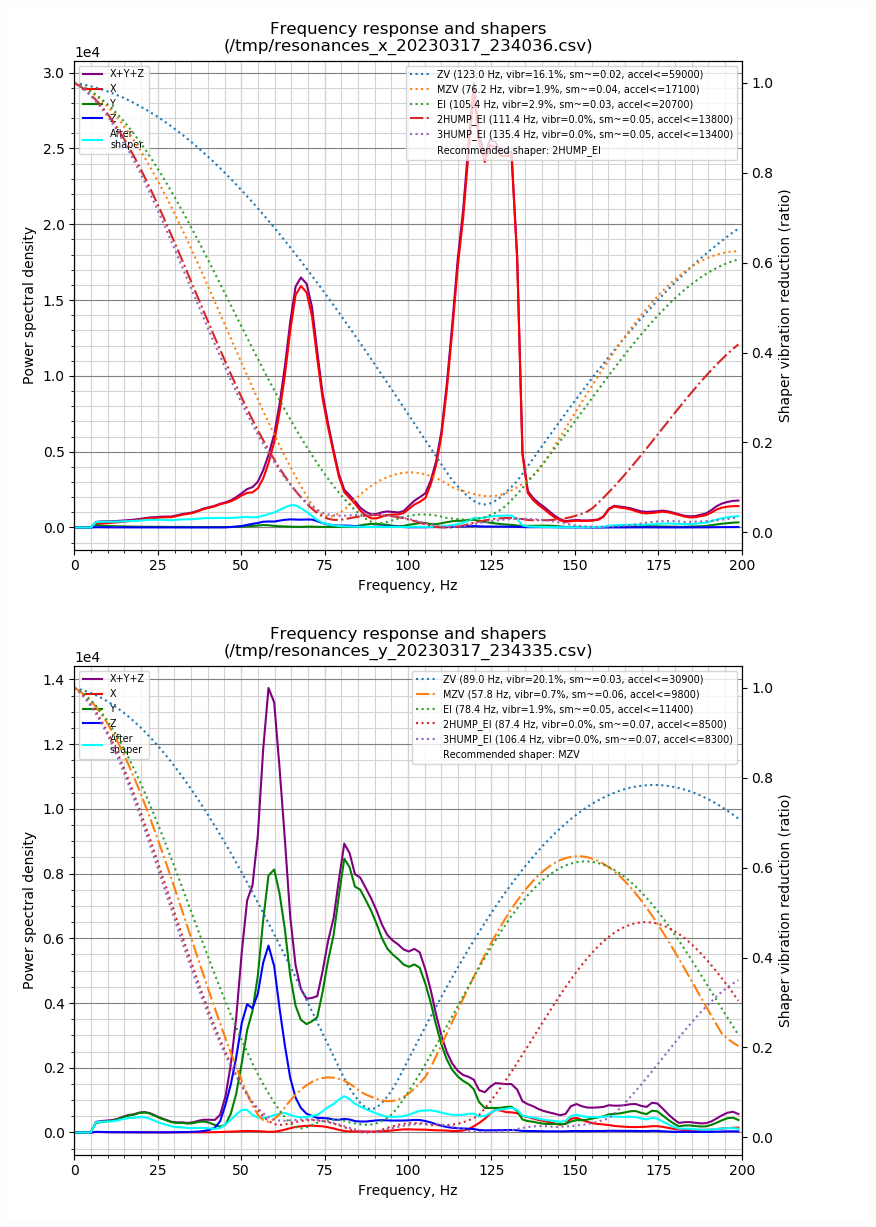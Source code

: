 ![tighter belts > X](data/thighter_belts_NEW_BASE_resonances_x_20230317_234036.png)
![tighter belts > Y](data/thighter_belts_NEW_BASE_resonances_y_20230317_234335.png)
